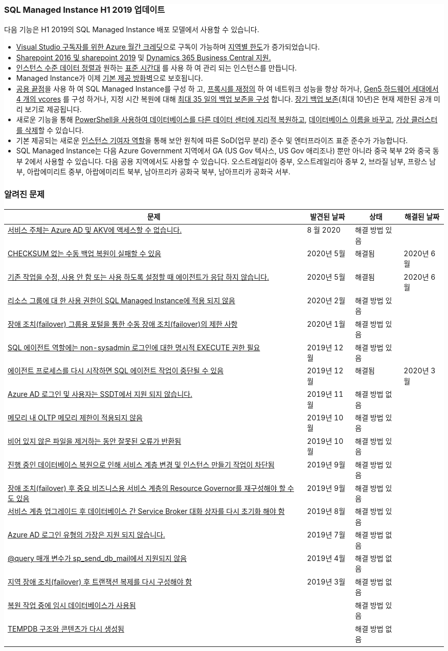 ### <a name="sql-managed-instance-h1-2019-updates"></a>SQL Managed Instance H1 2019 업데이트

다음 기능은 H1 2019의 SQL Managed Instance 배포 모델에서 사용할 수 있습니다.
  - <a href="https://aka.ms/sql-mi-visual-studio-subscribers">Visual Studio 구독자를 위한 Azure 월간 크레딧</a>으로 구독이 가능하며 [지역별 한도](../managed-instance/resource-limits.md#regional-resource-limitations)가 증가되었습니다.
  - <a href="https://docs.microsoft.com/sharepoint/administration/deploy-azure-sql-managed-instance-with-sharepoint-servers-2016-2019">Sharepoint 2016 및 sharepoint 2019</a> 및 <a href="https://docs.microsoft.com/business-applications-release-notes/october18/dynamics365-business-central/support-for-azure-sql-database-managed-instance">Dynamics 365 Business Central 지원.</a>
  - <a href="https://aka.ms/managed-instance-collation">인스턴스 수준 데이터 정렬과</a> 원하는 <a href="https://azure.microsoft.com/updates/managed-instance-time-zone-ga/">표준 시간대</a> 를 사용 하 여 관리 되는 인스턴스를 만듭니다.
  - Managed Instance가 이제 [기본 제공 방화벽](../managed-instance/management-endpoint-verify-built-in-firewall.md)으로 보호됩니다.
  - [공용 끝점](../managed-instance/public-endpoint-configure.md)을 사용 하 여 SQL Managed Instance를 구성 하 고, [프록시를 재정의](connectivity-architecture.md#connection-policy) 하 여 네트워크 성능을 향상 하거나, <a href="https://aka.ms/four-cores-sql-mi-update">Gen5 하드웨어 세대에서 4 개의 vcores</a> 를 구성 하거나, 지정 시간 복원에 대해 <a href="https://aka.ms/managed-instance-configurable-backup-retention">최대 35 일의 백업 보존을 구성</a> 합니다. [장기 백업 보존](long-term-retention-overview.md#sql-managed-instance-support)(최대 10년)은 현재 제한된 공개 미리 보기로 제공됩니다.  
  - 새로운 기능을 통해 <a href="https://medium.com/@jocapc/geo-restore-your-databases-on-azure-sql-instances-1451480e90fa">PowerShell을 사용하여 데이터베이스를 다른 데이터 센터에 지리적 복원하고</a>, [데이터베이스 이름을 바꾸고](https://azure.microsoft.com/updates/azure-sql-database-managed-instance-database-rename-is-supported/), [가상 클러스터를 삭제](../managed-instance/virtual-cluster-delete.md)할 수 있습니다.
  - 기본 제공되는 새로운 [인스턴스 기여자 역할](https://docs.microsoft.com/azure/role-based-access-control/built-in-roles#sql-managed-instance-contributor)을 통해 보안 원칙에 따른 SoD(업무 분리) 준수 및 엔터프라이즈 표준 준수가 가능합니다.
  - SQL Managed Instance는 다음 Azure Government 지역에서 GA (US Gov 텍사스, US Gov 애리조나) 뿐만 아니라 중국 북부 2와 중국 동부 2에서 사용할 수 있습니다. 다음 공용 지역에서도 사용할 수 있습니다. 오스트레일리아 중부, 오스트레일리아 중부 2, 브라질 남부, 프랑스 남부, 아랍에미리트 중부, 아랍에미리트 북부, 남아프리카 공화국 북부, 남아프리카 공화국 서부.

### <a name="known-issues"></a>알려진 문제

|문제  |발견된 날짜  |상태  |해결된 날짜  |
|---------|---------|---------|---------|
|[서비스 주체는 Azure AD 및 AKV에 액세스할 수 없습니다.](#service-principal-cannot-access-azure-ad-and-akv)|8 월 2020|해결 방법 있음||
|[CHECKSUM 없는 수동 백업 복원이 실패할 수 있음](#restoring-manual-backup-without-checksum-might-fail)|2020년 5월|해결됨|2020년 6월|
|[기존 작업을 수정, 사용 안 함 또는 사용 하도록 설정할 때 에이전트가 응답 하지 않습니다.](#agent-becomes-unresponsive-upon-modifying-disabling-or-enabling-existing-jobs)|2020년 5월|해결됨|2020년 6월|
|[리소스 그룹에 대 한 사용 권한이 SQL Managed Instance에 적용 되지 않음](#permissions-on-resource-group-not-applied-to-sql-managed-instance)|2020년 2월|해결 방법 있음||
|[장애 조치(failover) 그룹용 포털을 통한 수동 장애 조치(failover)의 제한 사항](#limitation-of-manual-failover-via-portal-for-failover-groups)|2020년 1월|해결 방법 있음||
|[SQL 에이전트 역할에는 non-sysadmin 로그인에 대한 명시적 EXECUTE 권한 필요](#in-memory-oltp-memory-limits-are-not-applied)|2019년 12월|해결 방법 있음||
|[에이전트 프로세스를 다시 시작하면 SQL 에이전트 작업이 중단될 수 있음](#sql-agent-jobs-can-be-interrupted-by-agent-process-restart)|2019년 12월|해결됨|2020년 3월|
|[Azure AD 로그인 및 사용자는 SSDT에서 지원 되지 않습니다.](#azure-ad-logins-and-users-are-not-supported-in-ssdt)|2019년 11월|해결 방법 없음||
|[메모리 내 OLTP 메모리 제한이 적용되지 않음](#in-memory-oltp-memory-limits-are-not-applied)|2019년 10월|해결 방법 있음||
|[비어 있지 않은 파일을 제거하는 동안 잘못된 오류가 반환됨](#wrong-error-returned-while-trying-to-remove-a-file-that-is-not-empty)|2019년 10월|해결 방법 있음||
|[진행 중인 데이터베이스 복원으로 인해 서비스 계층 변경 및 인스턴스 만들기 작업이 차단됨](#change-service-tier-and-create-instance-operations-are-blocked-by-ongoing-database-restore)|2019년 9월|해결 방법 있음||
|[장애 조치(failover) 후 중요 비즈니스용 서비스 계층의 Resource Governor를 재구성해야 할 수도 있음](#resource-governor-on-business-critical-service-tier-might-need-to-be-reconfigured-after-failover)|2019년 9월|해결 방법 있음||
|[서비스 계층 업그레이드 후 데이터베이스 간 Service Broker 대화 상자를 다시 초기화 해야 함](#cross-database-service-broker-dialogs-must-be-reinitialized-after-service-tier-upgrade)|2019년 8월|해결 방법 있음||
|[Azure AD 로그인 유형의 가장은 지원 되지 않습니다.](#impersonation-of-azure-ad-login-types-is-not-supported)|2019년 7월|해결 방법 없음||
|[@query 매개 변수가 sp_send_db_mail에서 지원되지 않음](#-parameter-not-supported-in-sp_send_db_mail)|2019년 4월|해결 방법 없음||
|[지역 장애 조치(failover) 후 트랜잭션 복제를 다시 구성해야 함](#transactional-replication-must-be-reconfigured-after-geo-failover)|2019년 3월|해결 방법 없음||
|[복원 작업 중에 임시 데이터베이스가 사용됨](#temporary-database-is-used-during-restore-operation)||해결 방법 있음||
|[TEMPDB 구조와 콘텐츠가 다시 생성됨](#tempdb-structure-and-content-is-re-created)||해결 방법 없음||